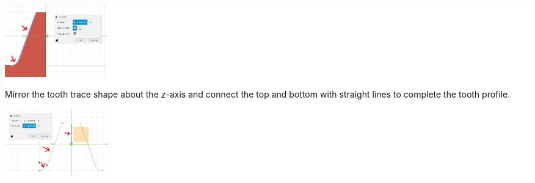 <a href="assets/archimedean13.jpg"><img src="assets/archimedean13.jpg" width="170" /></a>

Mirror the tooth trace shape about the $z$-axis and connect the top and bottom with straight lines to complete the tooth profile.

<a href="assets/archimedean14.jpg"><img src="assets/archimedean14.jpg" width="170" /></a>